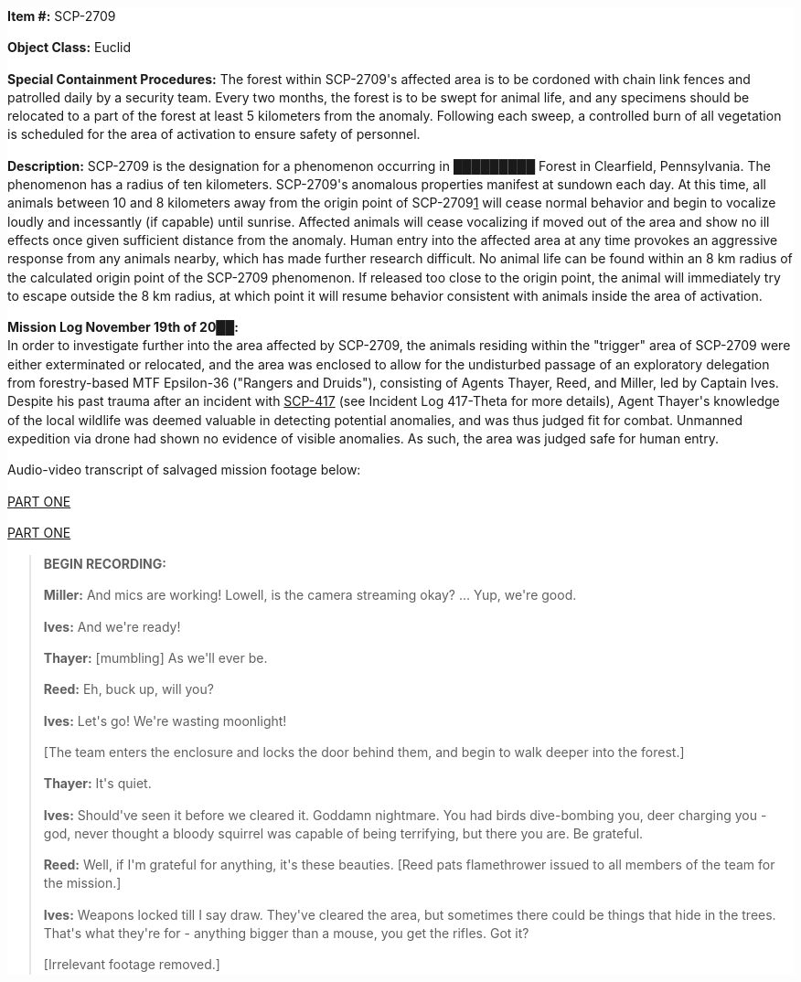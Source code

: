 **Item #:** SCP-2709

**Object Class:** Euclid

**Special Containment Procedures:** The forest within SCP-2709's affected area is to be cordoned with chain link fences and patrolled daily by a security team. Every two months, the forest is to be swept for animal life, and any specimens should be relocated to a part of the forest at least 5 kilometers from the anomaly. Following each sweep, a controlled burn of all vegetation is scheduled for the area of activation to ensure safety of personnel.

**Description:** SCP-2709 is the designation for a phenomenon occurring in █████████ Forest in Clearfield, Pennsylvania. The phenomenon has a radius of ten kilometers. SCP-2709's anomalous properties manifest at sundown each day. At this time, all animals between 10 and 8 kilometers away from the origin point of SCP-2709[1](javascript:;) will cease normal behavior and begin to vocalize loudly and incessantly (if capable) until sunrise. Affected animals will cease vocalizing if moved out of the area and show no ill effects once given sufficient distance from the anomaly. Human entry into the affected area at any time provokes an aggressive response from any animals nearby, which has made further research difficult. No animal life can be found within an 8 km radius of the calculated origin point of the SCP-2709 phenomenon. If released too close to the origin point, the animal will immediately try to escape outside the 8 km radius, at which point it will resume behavior consistent with animals inside the area of activation.

**Mission Log November 19th of 20██:**  
In order to investigate further into the area affected by SCP-2709, the animals residing within the "trigger" area of SCP-2709 were either exterminated or relocated, and the area was enclosed to allow for the undisturbed passage of an exploratory delegation from forestry-based MTF Epsilon-36 ("Rangers and Druids"), consisting of Agents Thayer, Reed, and Miller, led by Captain Ives. Despite his past trauma after an incident with [SCP-417](/scp-417) (see Incident Log 417-Theta for more details), Agent Thayer's knowledge of the local wildlife was deemed valuable in detecting potential anomalies, and was thus judged fit for combat. Unmanned expedition via drone had shown no evidence of visible anomalies. As such, the area was judged safe for human entry.

Audio-video transcript of salvaged mission footage below:

[PART ONE](javascript:;)

[PART ONE](javascript:;)

> **BEGIN RECORDING:**
> 
> **Miller:** And mics are working! Lowell, is the camera streaming okay? … Yup, we're good.
> 
> **Ives:** And we're ready!
> 
> **Thayer:** \[mumbling\] As we'll ever be.
> 
> **Reed:** Eh, buck up, will you?
> 
> **Ives:** Let's go! We're wasting moonlight!
> 
> \[The team enters the enclosure and locks the door behind them, and begin to walk deeper into the forest.\]
> 
> **Thayer:** It's quiet.
> 
> **Ives:** Should've seen it before we cleared it. Goddamn nightmare. You had birds dive-bombing you, deer charging you - god, never thought a bloody squirrel was capable of being terrifying, but there you are. Be grateful.
> 
> **Reed:** Well, if I'm grateful for anything, it's these beauties. \[Reed pats flamethrower issued to all members of the team for the mission.\]
> 
> **Ives:** Weapons locked till I say draw. They've cleared the area, but sometimes there could be things that hide in the trees. That's what they're for - anything bigger than a mouse, you get the rifles. Got it?
> 
> \[Irrelevant footage removed.\]
